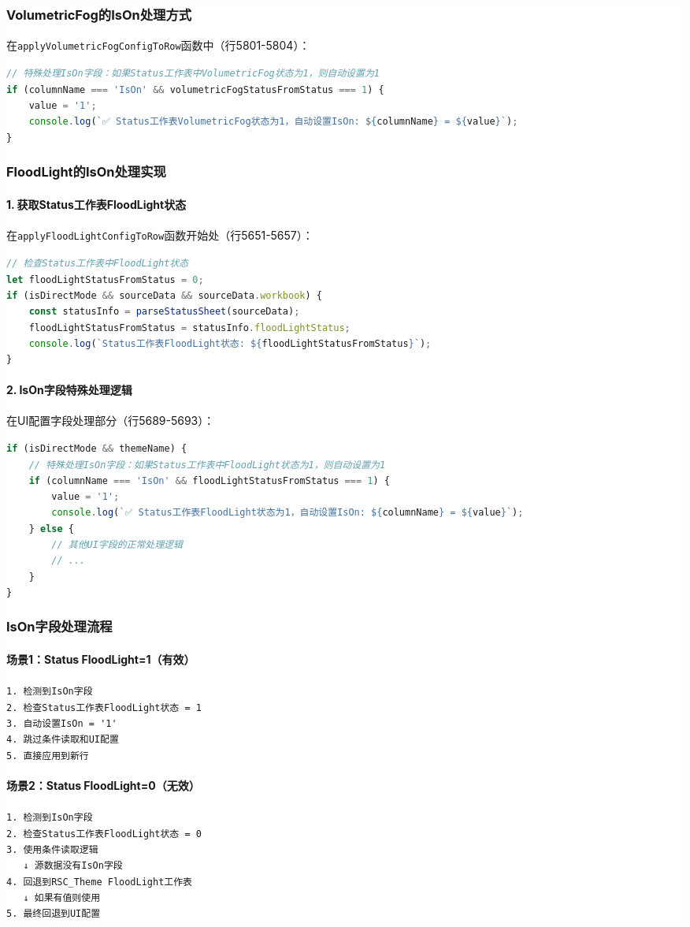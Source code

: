 ### VolumetricFog的IsOn处理方式
在`applyVolumetricFogConfigToRow`函数中（行5801-5804）：
```javascript
// 特殊处理IsOn字段：如果Status工作表中VolumetricFog状态为1，则自动设置为1
if (columnName === 'IsOn' && volumetricFogStatusFromStatus === 1) {
    value = '1';
    console.log(`✅ Status工作表VolumetricFog状态为1，自动设置IsOn: ${columnName} = ${value}`);
}
```

### FloodLight的IsOn处理实现

#### 1. 获取Status工作表FloodLight状态
在`applyFloodLightConfigToRow`函数开始处（行5651-5657）：
```javascript
// 检查Status工作表中FloodLight状态
let floodLightStatusFromStatus = 0;
if (isDirectMode && sourceData && sourceData.workbook) {
    const statusInfo = parseStatusSheet(sourceData);
    floodLightStatusFromStatus = statusInfo.floodLightStatus;
    console.log(`Status工作表FloodLight状态: ${floodLightStatusFromStatus}`);
}
```

#### 2. IsOn字段特殊处理逻辑
在UI配置字段处理部分（行5689-5693）：
```javascript
if (isDirectMode && themeName) {
    // 特殊处理IsOn字段：如果Status工作表中FloodLight状态为1，则自动设置为1
    if (columnName === 'IsOn' && floodLightStatusFromStatus === 1) {
        value = '1';
        console.log(`✅ Status工作表FloodLight状态为1，自动设置IsOn: ${columnName} = ${value}`);
    } else {
        // 其他UI字段的正常处理逻辑
        // ...
    }
}
```

### IsOn字段处理流程

#### 场景1：Status FloodLight=1（有效）
```
1. 检测到IsOn字段
2. 检查Status工作表FloodLight状态 = 1
3. 自动设置IsOn = '1'
4. 跳过条件读取和UI配置
5. 直接应用到新行
```

#### 场景2：Status FloodLight=0（无效）
```
1. 检测到IsOn字段
2. 检查Status工作表FloodLight状态 = 0
3. 使用条件读取逻辑
   ↓ 源数据没有IsOn字段
4. 回退到RSC_Theme FloodLight工作表
   ↓ 如果有值则使用
5. 最终回退到UI配置
```
